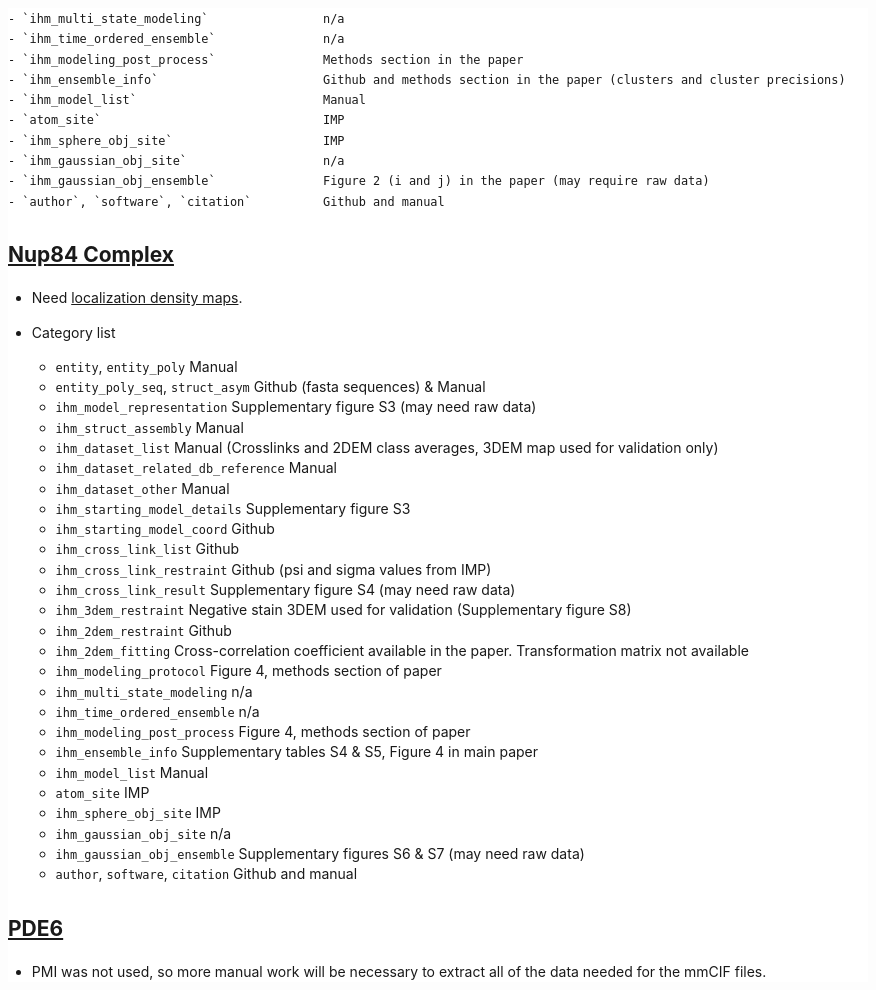     - `ihm_multi_state_modeling`                n/a
    - `ihm_time_ordered_ensemble`               n/a
    - `ihm_modeling_post_process`               Methods section in the paper
    - `ihm_ensemble_info`                       Github and methods section in the paper (clusters and cluster precisions)
    - `ihm_model_list`                          Manual
    - `atom_site`                               IMP
    - `ihm_sphere_obj_site`                     IMP
    - `ihm_gaussian_obj_site`                   n/a
    - `ihm_gaussian_obj_ensemble`               Figure 2 (i and j) in the paper (may require raw data)
    - `author`, `software`, `citation`          Github and manual

## [Nup84 Complex](https://salilab.org/nup84)

 - Need [localization density maps](https://github.com/integrativemodeling/nup84/issues/2).

 - Category list
    - `entity`, `entity_poly`                   Manual
    - `entity_poly_seq`, `struct_asym`          Github (fasta sequences) & Manual
    - `ihm_model_representation`                Supplementary figure S3 (may need raw data)
    - `ihm_struct_assembly`                     Manual
    - `ihm_dataset_list`                        Manual (Crosslinks and 2DEM class averages, 3DEM map used for validation only)
    - `ihm_dataset_related_db_reference`        Manual
    - `ihm_dataset_other`                       Manual
    - `ihm_starting_model_details`              Supplementary figure S3
    - `ihm_starting_model_coord`                Github
    - `ihm_cross_link_list`                     Github
    - `ihm_cross_link_restraint`                Github (psi and sigma values from IMP)
    - `ihm_cross_link_result`                   Supplementary figure S4 (may need raw data)
    - `ihm_3dem_restraint`                      Negative stain 3DEM used for validation (Supplementary figure S8)
    - `ihm_2dem_restraint`                      Github
    - `ihm_2dem_fitting`                        Cross-correlation coefficient available in the paper. 
                                                Transformation matrix not available
    - `ihm_modeling_protocol`                   Figure 4, methods section of paper
    - `ihm_multi_state_modeling`                n/a
    - `ihm_time_ordered_ensemble`               n/a
    - `ihm_modeling_post_process`               Figure 4, methods section of paper
    - `ihm_ensemble_info`                       Supplementary tables S4 & S5, Figure 4 in main paper
    - `ihm_model_list`                          Manual
    - `atom_site`                               IMP
    - `ihm_sphere_obj_site`                     IMP
    - `ihm_gaussian_obj_site`                   n/a
    - `ihm_gaussian_obj_ensemble`               Supplementary figures S6 & S7 (may need raw data)
    - `author`, `software`, `citation`          Github and manual

## [PDE6](https://salilab.org/pde6)

 - PMI was not used, so more manual work will be necessary to extract all of
   the data needed for the mmCIF files.
